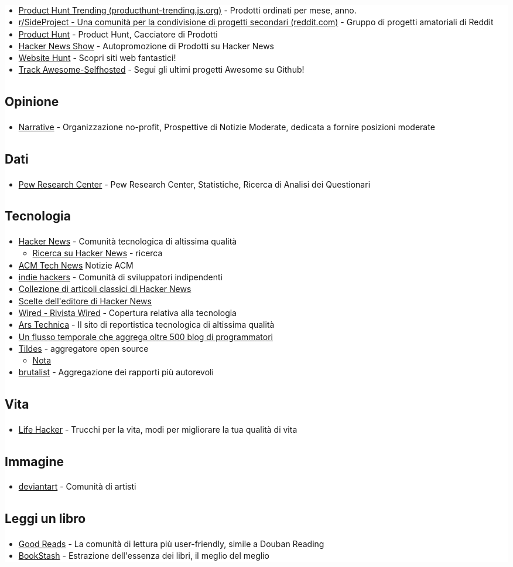 - [Product Hunt Trending (producthunt-trending.js.org)](https://producthunt-trending.js.org/?range=monthly) -
  Prodotti ordinati per mese, anno.
- [r/SideProject - Una comunità per la condivisione di progetti secondari (reddit.com)](https://www.reddit.com/r/SideProject/) - Gruppo di progetti amatoriali di Reddit
- [Product Hunt](https://www.producthunt.com/) - Product Hunt, Cacciatore di Prodotti
- [Hacker News Show](https://news.ycombinator.com/show) - Autopromozione di Prodotti su Hacker News
- [Website Hunt](https://www.websitehunt.co/) - Scopri siti web fantastici!
- [Track Awesome-Selfhosted](https://www.trackawesomelist.com) - Segui gli ultimi progetti Awesome su Github!

## Opinione

- [Narrative](https://www.narrativesproject.com/) - Organizzazione no-profit, Prospettive di Notizie Moderate, dedicata a fornire posizioni moderate

## Dati

- [Pew Research Center](https://www.pewresearch.org/) - Pew Research Center, Statistiche, Ricerca di Analisi dei Questionari

## Tecnologia

- [Hacker News](https://news.ycombinator.com/news) - Comunità tecnologica di altissima qualità
  - [Ricerca su Hacker News](https://hn.algolia.com/) - ricerca
- [ACM Tech News](https://technews.acm.org) Notizie ACM
- [indie hackers](https://www.indiehackers.com/) - Comunità di sviluppatori indipendenti
- [Collezione di articoli classici di Hacker News](https://hn.lindylearn.io/)
- [Scelte dell'editore di Hacker News](https://news.ycombinator.com/invited)
- [Wired - Rivista Wired](https://www.wired.com/) - Copertura relativa alla tecnologia
- [Ars Technica](https://arstechnica.com/) - Il sito di reportistica tecnologica di altissima qualità
- [Un flusso temporale che aggrega oltre 500 blog di programmatori](https://engineeringblogs.xyz/)
- [Tildes](https://tildes.net/) - aggregatore open source
  - [Nota](https://blog.tildes.net/announcing-tildes)
- [brutalist](https://brutalist.report/) - Aggregazione dei rapporti più autorevoli

## Vita

- [Life Hacker](https://lifehacker.com/) - Trucchi per la vita, modi per migliorare la tua qualità di vita

## Immagine

- [deviantart](https://www.deviantart.com/) - Comunità di artisti

## Leggi un libro

- [Good Reads](https://www.goodreads.com/) - La comunità di lettura più user-friendly, simile a Douban Reading
- [BookStash](https://bookstash.io/) - Estrazione dell'essenza dei libri, il meglio del meglio
